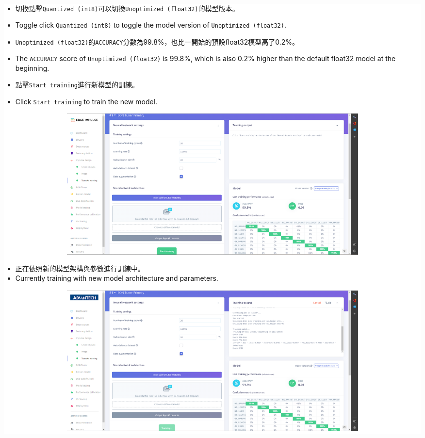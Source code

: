* 切換點擊`Quantized (int8)`可以切換`Unoptimized (float32)`的模型版本。
* Toggle click `Quantized (int8)` to toggle the model version of `Unoptimized (float32)`.

* `Unoptimized (float32)`的`ACCURACY`分數為99.8%，也比一開始的預設float32模型高了0.2%。
* The `ACCURACY` score of `Unoptimized (float32)` is 99.8%, which is also 0.2% higher than the default float32 model at the beginning.

*  點擊`Start training`進行新模型的訓練。
* Click `Start training` to train the new model.

<p align="center">
  <img width="600" src="image\Training_AI_model_18.png">
</p>

* 正在依照新的模型架構與參數進行訓練中。
* Currently training with new model architecture and parameters.

<p align="center">
  <img width="600" src="image\Training_AI_model_19.png">
</p>
